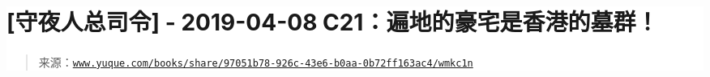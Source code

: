 # [守夜人总司令] - 2019-04-08 C21：遍地的豪宅是香港的墓群！

> 来源：[`www.yuque.com/books/share/97051b78-926c-43e6-b0aa-0b72ff163ac4/wmkc1n`](https://www.yuque.com/books/share/97051b78-926c-43e6-b0aa-0b72ff163ac4/wmkc1n)
